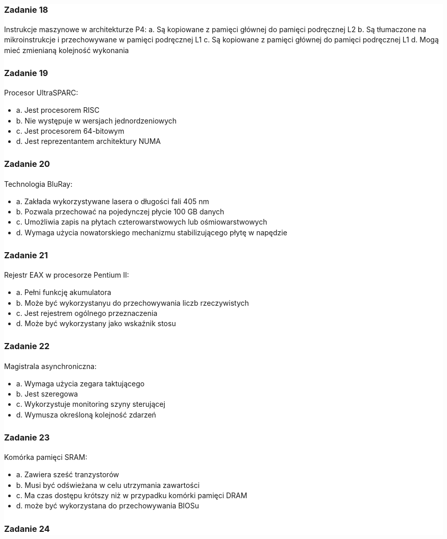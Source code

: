 ### Zadanie 18

Instrukcje maszynowe w architekturze P4:
a. Są kopiowane z pamięci głównej do pamięci podręcznej L2
b. Są tłumaczone na mikroinstrukcje i przechowywane w pamięci podręcznej L1
c. Są kopiowane z pamięci głównej do pamięci podręcznej L1
d. Mogą mieć zmienianą kolejność wykonania

### Zadanie 19

Procesor UltraSPARC:

- a. Jest procesorem RISC
- b. Nie występuje w wersjach jednordzeniowych
- c. Jest procesorem 64-bitowym
- d. Jest reprezentantem architektury NUMA

### Zadanie 20

Technologia BluRay:

- a. Zakłada wykorzystywane lasera o długości fali 405 nm
- b. Pozwala przechować na pojedynczej płycie 100 GB danych
- c. Umożliwia zapis na płytach czterowarstwowych lub ośmiowarstwowych
- d. Wymaga użycia nowatorskiego mechanizmu stabilizującego płytę w napędzie

### Zadanie 21

Rejestr EAX w procesorze Pentium II:

- a. Pełni funkcję akumulatora
- b. Może być wykorzystanyu do przechowywania liczb rzeczywistych
- c. Jest rejestrem ogólnego przeznaczenia
- d. Może być wykorzystany jako wskaźnik stosu

### Zadanie 22

Magistrala asynchroniczna:

- a. Wymaga użycia zegara taktującego
- b. Jest szeregowa
- c. Wykorzystuje monitoring szyny sterującej
- d. Wymusza określoną kolejność zdarzeń

### Zadanie 23

Komórka pamięci SRAM:

- a. Zawiera sześć tranzystorów
- b. Musi być odświeżana w celu utrzymania zawartości
- c. Ma czas dostępu krótszy niż w przypadku komórki pamięci DRAM
- d. może być wykorzystana do przechowywania BIOSu

### Zadanie 24
